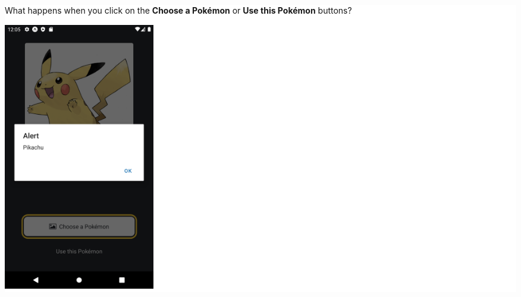 What happens when you click on the **Choose a Pokémon** or **Use this Pokémon** buttons?

<img src="../resources/img/01/phone-4.png" width="250" height="444" />
